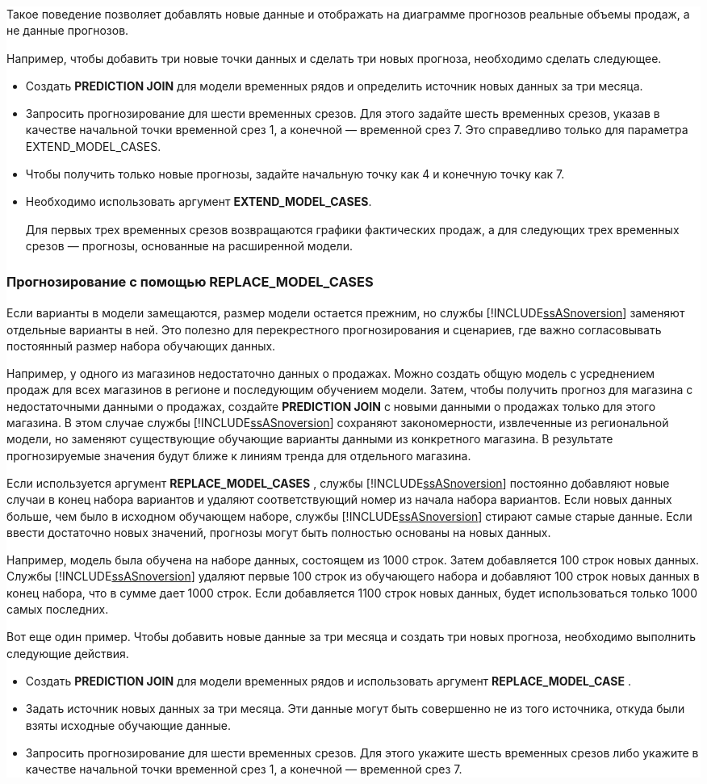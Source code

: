 Такое поведение позволяет добавлять новые данные и отображать на диаграмме прогнозов реальные объемы продаж, а не данные прогнозов.  
  
 Например, чтобы добавить три новые точки данных и сделать три новых прогноза, необходимо сделать следующее.  
  
-   Создать **PREDICTION JOIN** для модели временных рядов и определить источник новых данных за три месяца.  
  
-   Запросить прогнозирование для шести временных срезов. Для этого задайте шесть временных срезов, указав в качестве начальной точки временной срез 1, а конечной — временной срез 7. Это справедливо только для параметра EXTEND_MODEL_CASES.  
  
-   Чтобы получить только новые прогнозы, задайте начальную точку как 4 и конечную точку как 7.  
  
-   Необходимо использовать аргумент **EXTEND_MODEL_CASES**.  
  
     Для первых трех временных срезов возвращаются графики фактических продаж, а для следующих трех временных срезов — прогнозы, основанные на расширенной модели.  
  
  
###  <a name="bkmk_REPLACE"></a> Прогнозирование с помощью REPLACE_MODEL_CASES  
 Если варианты в модели замещаются, размер модели остается прежним, но службы [!INCLUDE[ssASnoversion](../../includes/ssasnoversion-md.md)] заменяют отдельные варианты в ней. Это полезно для перекрестного прогнозирования и сценариев, где важно согласовывать постоянный размер набора обучающих данных.  
  
 Например, у одного из магазинов недостаточно данных о продажах. Можно создать общую модель с усреднением продаж для всех магазинов в регионе и последующим обучением модели. Затем, чтобы получить прогноз для магазина с недостаточными данными о продажах, создайте **PREDICTION JOIN** с новыми данными о продажах только для этого магазина. В этом случае службы [!INCLUDE[ssASnoversion](../../includes/ssasnoversion-md.md)] сохраняют закономерности, извлеченные из региональной модели, но заменяют существующие обучающие варианты данными из конкретного магазина. В результате прогнозируемые значения будут ближе к линиям тренда для отдельного магазина.  
  
 Если используется аргумент **REPLACE_MODEL_CASES** , службы [!INCLUDE[ssASnoversion](../../includes/ssasnoversion-md.md)] постоянно добавляют новые случаи в конец набора вариантов и удаляют соответствующий номер из начала набора вариантов. Если новых данных больше, чем было в исходном обучающем наборе, службы [!INCLUDE[ssASnoversion](../../includes/ssasnoversion-md.md)] стирают самые старые данные. Если ввести достаточно новых значений, прогнозы могут быть полностью основаны на новых данных.  
  
 Например, модель была обучена на наборе данных, состоящем из 1000 строк. Затем добавляется 100 строк новых данных. Службы [!INCLUDE[ssASnoversion](../../includes/ssasnoversion-md.md)] удаляют первые 100 строк из обучающего набора и добавляют 100 строк новых данных в конец набора, что в сумме дает 1000 строк. Если добавляется 1100 строк новых данных, будет использоваться только 1000 самых последних.  
  
 Вот еще один пример. Чтобы добавить новые данные за три месяца и создать три новых прогноза, необходимо выполнить следующие действия.  
  
-   Создать **PREDICTION JOIN** для модели временных рядов и использовать аргумент **REPLACE_MODEL_CASE** .  
  
-   Задать источник новых данных за три месяца. Эти данные могут быть совершенно не из того источника, откуда были взяты исходные обучающие данные.  
  
-   Запросить прогнозирование для шести временных срезов. Для этого укажите шесть временных срезов либо укажите в качестве начальной точки временной срез 1, а конечной — временной срез 7.  
  
